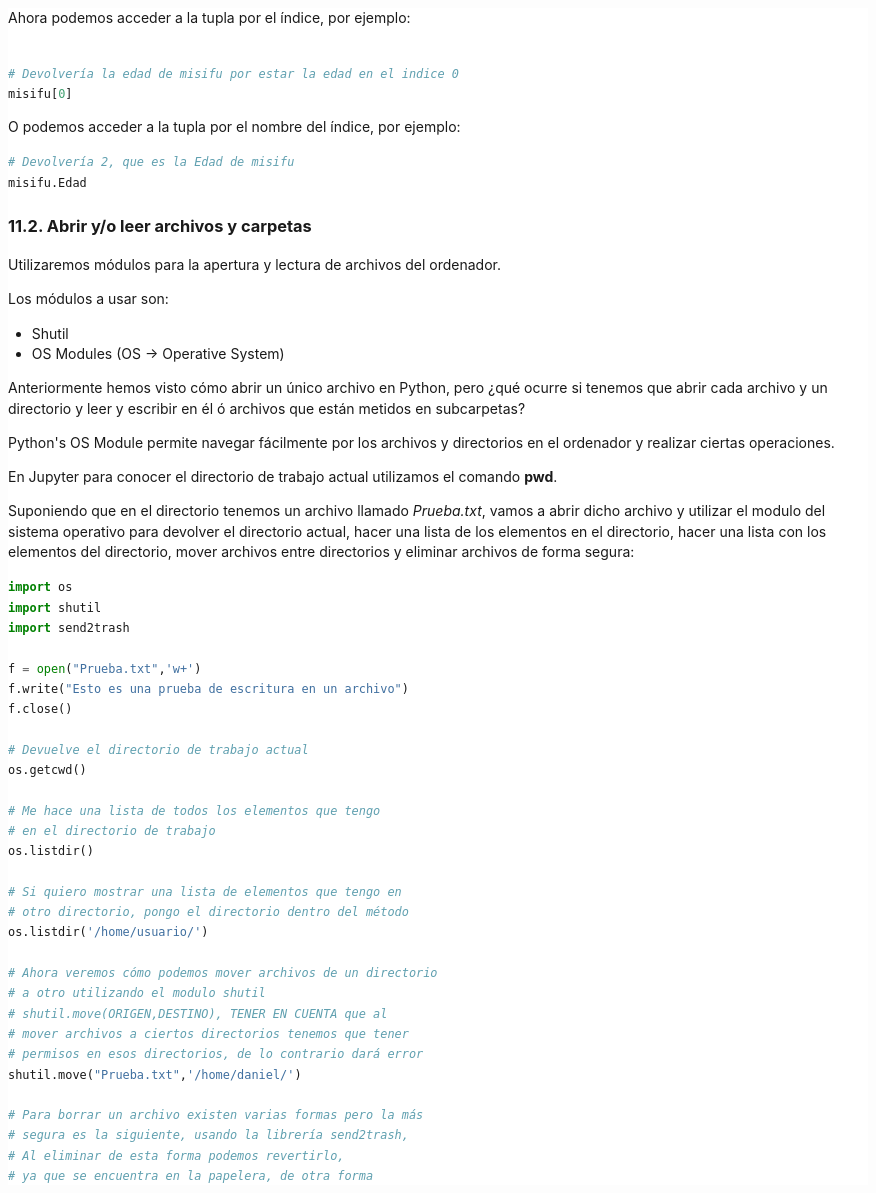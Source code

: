 Ahora podemos acceder a la tupla por el índice, por ejemplo:

```python

# Devolvería la edad de misifu por estar la edad en el indice 0
misifu[0]
```

O podemos acceder a la tupla por el nombre del índice, por ejemplo:

```python
# Devolvería 2, que es la Edad de misifu
misifu.Edad
```

### 11.2. Abrir y/o leer archivos y carpetas

Utilizaremos módulos para la apertura y lectura de archivos del ordenador.

Los módulos a usar son:

* Shutil
* OS Modules (OS → Operative System)

Anteriormente hemos visto cómo abrir un único archivo en Python, pero ¿qué ocurre si tenemos que abrir cada archivo y un directorio y leer y escribir en él ó archivos que están metidos en subcarpetas?

Python's OS Module permite navegar fácilmente por los archivos y directorios en el ordenador y realizar ciertas operaciones.

En Jupyter para conocer el directorio de trabajo actual utilizamos el comando **pwd**.

Suponiendo que en el directorio tenemos un archivo llamado _Prueba.txt_, vamos a abrir dicho archivo y utilizar el modulo del sistema operativo para devolver el directorio actual, hacer una lista de los elementos en el directorio, hacer una lista con los elementos del directorio, mover archivos entre directorios y eliminar archivos de forma segura:

```python
import os
import shutil
import send2trash

f = open("Prueba.txt",'w+')
f.write("Esto es una prueba de escritura en un archivo")
f.close()

# Devuelve el directorio de trabajo actual
os.getcwd()

# Me hace una lista de todos los elementos que tengo
# en el directorio de trabajo
os.listdir()

# Si quiero mostrar una lista de elementos que tengo en
# otro directorio, pongo el directorio dentro del método
os.listdir('/home/usuario/')

# Ahora veremos cómo podemos mover archivos de un directorio
# a otro utilizando el modulo shutil
# shutil.move(ORIGEN,DESTINO), TENER EN CUENTA que al
# mover archivos a ciertos directorios tenemos que tener
# permisos en esos directorios, de lo contrario dará error
shutil.move("Prueba.txt",'/home/daniel/')

# Para borrar un archivo existen varias formas pero la más
# segura es la siguiente, usando la librería send2trash,
# Al eliminar de esta forma podemos revertirlo,
# ya que se encuentra en la papelera, de otra forma
```